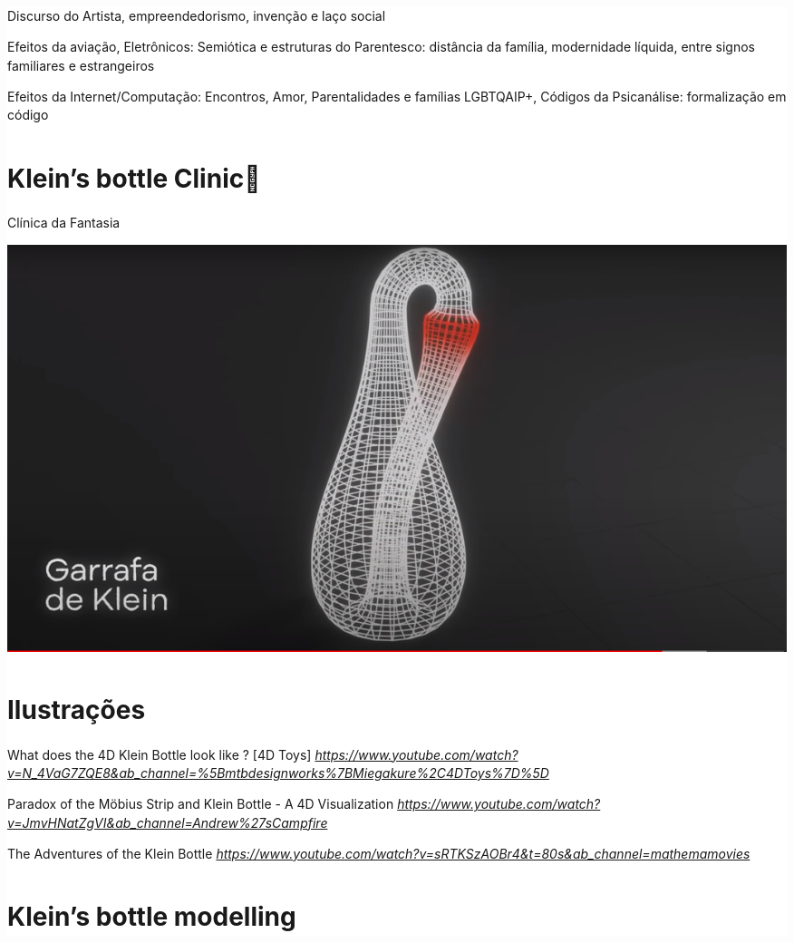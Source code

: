 Discurso do Artista\, empreendedorismo\, invenção e laço social

Efeitos da aviação\, Eletrônicos: Semiótica e estruturas do Parentesco: distância da família\, modernidade líquida\, entre signos familiares e estrangeiros

Efeitos da Internet/Computação: Encontros\, Amor\, Parentalidades e famílias LGBTQAIP\+\, Códigos da Psicanálise: formalização em código

# Klein’s bottle Clinic
Clínica da Fantasia

![](images/KleinFantasy/KleinsbottleFantasy6.png)

# Ilustrações

What does the 4D Klein Bottle look like ? \[4D Toys\]  _[https://www\.youtube\.com/watch?v=N\_4VaG7ZQE8&ab\_channel=%5Bmtbdesignworks%7BMiegakure%2C4DToys%7D%5D](https://www.youtube.com/watch?v=N_4VaG7ZQE8&ab_channel=%5Bmtbdesignworks%7BMiegakure%2C4DToys%7D%5D)_

Paradox of the Möbius Strip and Klein Bottle \- A 4D Visualization  _[https://www\.youtube\.com/watch?v=JmvHNatZgVI&ab\_channel=Andrew%27sCampfire](https://www.youtube.com/watch?v=JmvHNatZgVI&ab_channel=Andrew%27sCampfire)_

The Adventures of the Klein Bottle   _[https://www\.youtube\.com/watch?v=sRTKSzAOBr4&t=80s&ab\_channel=mathemamovies](https://www.youtube.com/watch?v=sRTKSzAOBr4&t=80s&ab_channel=mathemamovies)_

# Klein’s bottle modelling
